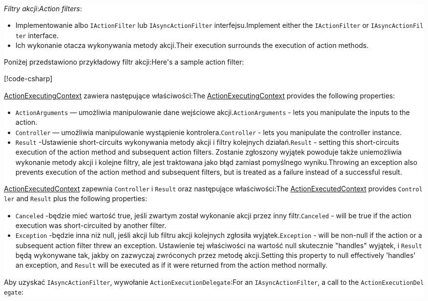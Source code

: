 <span data-ttu-id="f836a-310">*Filtry akcji*:</span><span class="sxs-lookup"><span data-stu-id="f836a-310">*Action filters*:</span></span>

* <span data-ttu-id="f836a-311">Implementowanie albo `IActionFilter` lub `IAsyncActionFilter` interfejsu.</span><span class="sxs-lookup"><span data-stu-id="f836a-311">Implement either the `IActionFilter` or `IAsyncActionFilter` interface.</span></span>
* <span data-ttu-id="f836a-312">Ich wykonanie otacza wykonywania metody akcji.</span><span class="sxs-lookup"><span data-stu-id="f836a-312">Their execution surrounds the execution of action methods.</span></span>

<span data-ttu-id="f836a-313">Poniżej przedstawiono przykładowy filtr akcji:</span><span class="sxs-lookup"><span data-stu-id="f836a-313">Here's a sample action filter:</span></span>

[!code-csharp[](./filters/sample/src/FiltersSample/Filters/SampleActionFilter.cs?name=snippet_ActionFilter)]

<span data-ttu-id="f836a-314">[ActionExecutingContext](/dotnet/api/microsoft.aspnetcore.mvc.filters.actionexecutingcontext) zawiera następujące właściwości:</span><span class="sxs-lookup"><span data-stu-id="f836a-314">The [ActionExecutingContext](/dotnet/api/microsoft.aspnetcore.mvc.filters.actionexecutingcontext) provides the following properties:</span></span>

* <span data-ttu-id="f836a-315">`ActionArguments` — umożliwia manipulowanie dane wejściowe akcji.</span><span class="sxs-lookup"><span data-stu-id="f836a-315">`ActionArguments` - lets you manipulate the inputs to the action.</span></span>
* <span data-ttu-id="f836a-316">`Controller` — umożliwia manipulowanie wystąpienie kontrolera.</span><span class="sxs-lookup"><span data-stu-id="f836a-316">`Controller` - lets you manipulate the controller instance.</span></span> 
* <span data-ttu-id="f836a-317">`Result` -Ustawienie short-circuits wykonywania metody akcji i filtry kolejnych działań.</span><span class="sxs-lookup"><span data-stu-id="f836a-317">`Result` - setting this short-circuits execution of the action method and subsequent action filters.</span></span> <span data-ttu-id="f836a-318">Zostanie zgłoszony wyjątek powoduje także uniemożliwia wykonanie metody akcji i kolejne filtry, ale jest traktowana jako błąd zamiast pomyślnego wyniku.</span><span class="sxs-lookup"><span data-stu-id="f836a-318">Throwing an exception also prevents execution of the action method and subsequent filters, but is treated as a failure instead of a successful result.</span></span>

<span data-ttu-id="f836a-319">[ActionExecutedContext](/dotnet/api/microsoft.aspnetcore.mvc.filters.actionexecutedcontext) zapewnia `Controller` i `Result` oraz następujące właściwości:</span><span class="sxs-lookup"><span data-stu-id="f836a-319">The [ActionExecutedContext](/dotnet/api/microsoft.aspnetcore.mvc.filters.actionexecutedcontext) provides `Controller` and `Result` plus the following properties:</span></span>

* <span data-ttu-id="f836a-320">`Canceled` -będzie mieć wartość true, jeśli zwartym został wykonanie akcji przez inny filtr.</span><span class="sxs-lookup"><span data-stu-id="f836a-320">`Canceled` - will be true if the action execution was short-circuited by another filter.</span></span>
* <span data-ttu-id="f836a-321">`Exception` -będzie inna niż null, jeśli akcji lub filtru akcji kolejnych zgłosiła wyjątek.</span><span class="sxs-lookup"><span data-stu-id="f836a-321">`Exception` - will be non-null if the action or a subsequent action filter threw an exception.</span></span> <span data-ttu-id="f836a-322">Ustawienie tej właściwości na wartość null skutecznie "handles" wyjątek, i `Result` będą wykonywane tak, jakby on zazwyczaj zwróconych przez metodę akcji.</span><span class="sxs-lookup"><span data-stu-id="f836a-322">Setting this property to null effectively 'handles' an exception, and `Result` will be executed as if it were returned from the action method normally.</span></span>

<span data-ttu-id="f836a-323">Aby uzyskać `IAsyncActionFilter`, wywołanie `ActionExecutionDelegate`:</span><span class="sxs-lookup"><span data-stu-id="f836a-323">For an `IAsyncActionFilter`, a call to the `ActionExecutionDelegate`:</span></span>
